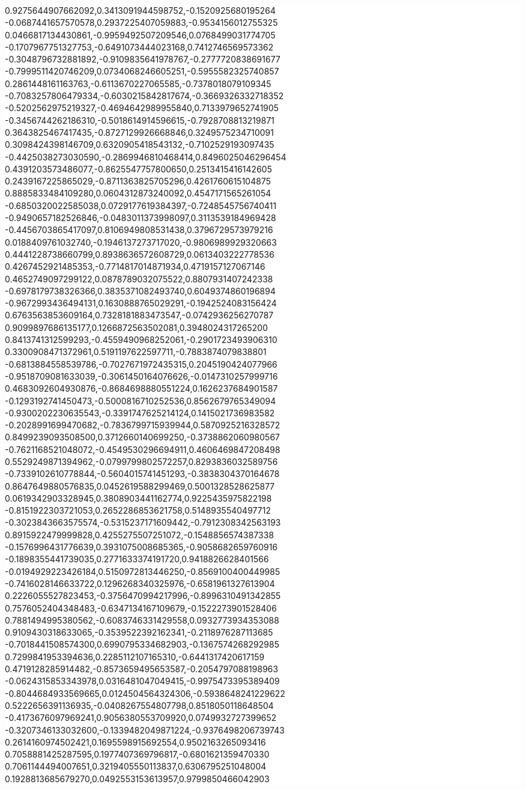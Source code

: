 0.9275644907662092,0.3413091944598752,-0.1520925680195264
-0.0687441657570578,0.2937225407059883,-0.9534156012755325
0.0466817134430861,-0.9959492507209546,0.0768499031774705
-0.1707967751327753,-0.6491073444023168,0.7412746569573362
-0.3048796732881892,-0.9109835641978767,-0.2777720838691677
-0.7999511420746209,0.0734068246605251,-0.5955582325740857
0.2861448161163763,-0.6113670227065585,-0.7378018079109345
-0.7083257806479334,-0.6030215842817674,-0.3669326332718352
-0.5202562975219327,-0.4694642989955840,0.7133979652741905
-0.3456744262186310,-0.5018614914596615,-0.7928708813219871
0.3643825467417435,-0.8727129926668846,0.3249575234710091
0.3098424398146709,0.6320905418543132,-0.7102529193097435
-0.4425038273030590,-0.2869946810468414,0.8496025046296454
0.4391203573486077,-0.8625547757800650,0.2513415416142605
0.2439167225865029,-0.8711363825705296,0.4261760615104875
0.8885833484109280,0.0604312873240092,0.4547171565261054
-0.6850320022585038,0.0729177619384397,-0.7248545756740411
-0.9490657182526846,-0.0483011373998097,0.3113539184969428
-0.4456703865417097,0.8106949808531438,0.3796729573979216
0.0188409761032740,-0.1946137273717020,-0.9806989929320663
0.4441228738660799,0.8938636572608729,0.0613403222778536
0.4267452921485353,-0.7714817014871934,0.4719157127067146
0.4652749097299122,0.0878789032075522,0.8807931407242338
-0.6978179738326366,0.3835371082493740,0.6049374860196894
-0.9672993436494131,0.1630888765029291,-0.1942524083156424
0.6763563853609164,0.7328181883473547,-0.0742936256270787
0.9099897686135177,0.1266872563502081,0.3948024317265200
0.8413741312599293,-0.4559490968252061,-0.2901723493906310
0.3300908471372961,0.5191197622597711,-0.7883874079838801
-0.6813884558539786,-0.7027671972435315,0.2045190424077966
-0.9518709081633039,-0.3061450164076626,-0.0147310257999716
0.4683092604930876,-0.8684698880551224,0.1626237684901587
-0.1293192741450473,-0.5000816710252536,0.8562679765349094
-0.9300202230635543,-0.3391747625214124,0.1415021736983582
-0.2028991699470682,-0.7836799715939944,0.5870925216328572
0.8499239093508500,0.3712660140699250,-0.3738862060980567
-0.7621168521048072,-0.4549530296694911,0.4606469847208498
0.5529249871394962,-0.0799799802572257,0.8293836032589756
-0.7339102610778844,-0.5604015741451293,-0.3838304370164678
0.8647649880576835,0.0452619588299469,0.5001328528625877
0.0619342903328945,0.3808903441162774,0.9225435975822198
-0.8151922303721053,0.2652286853621758,0.5148935540497712
-0.3023843663575574,-0.5315237171609442,-0.7912308342563193
0.8915922479999828,0.4255275507251072,-0.1548856574387338
-0.1576996431776639,0.3931075008685365,-0.9058682659760916
-0.1898355441739035,0.2771633374191720,0.9418826628401566
-0.0194929223426184,0.5150972813446250,-0.8569100400449985
-0.7416028146633722,0.1296268340325976,-0.6581961327613904
0.2226055527823453,-0.3756470994217996,-0.8996310491342855
0.7576052404348483,-0.6347134167109679,-0.1522273901528406
0.7881494995380562,-0.6083746331429558,0.0932773934353088
0.9109430318633065,-0.3539522392162341,-0.2118976287113685
-0.7018441508574300,0.6990795334682903,-0.1367574268292985
0.7299841953394636,0.2285112107165310,-0.6441317420617159
0.4719128285914482,-0.8573659495653587,-0.2054797088198963
-0.0624315853343978,0.0316481047049415,-0.9975473395389409
-0.8044684933569665,0.0124504564324306,-0.5938648241229622
0.5222656391136935,-0.0408267554807798,0.8518050118648504
-0.4173676097969241,0.9056380553709920,0.0749932727399652
-0.3207346133032600,-0.1339482049871224,-0.9376498206739743
0.2614160974502421,0.1695598915692554,0.9502163265093416
0.7058881425287595,0.1977407369796817,-0.6801621359470330
0.7061144494007651,0.3219405550113837,0.6306795251048004
0.1928813685679270,0.0492553153613957,0.9799850466042903
